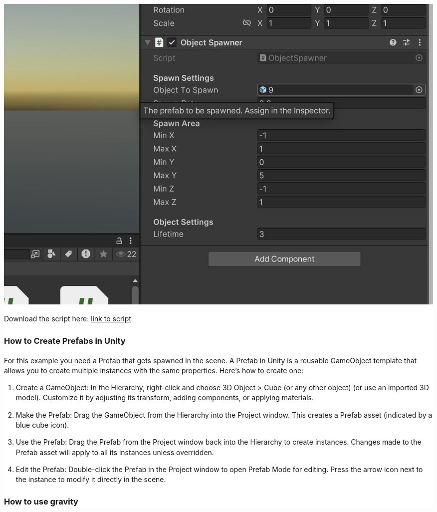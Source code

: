 ![](images/example1_3.jpeg)

Download the script here: [link to script](Script/ObjectSpawner.cs)

### How to Create Prefabs in Unity
For this example you need a Prefab that gets spawned in the scene. A Prefab in Unity is a reusable GameObject template that allows you to create multiple instances with the same properties. Here’s how to create one:

1. Create a GameObject: In the Hierarchy, right-click and choose 3D Object > Cube (or any other object) (or use an imported 3D model). Customize it by adjusting its transform, adding components, or applying materials.

2. Make the Prefab: Drag the GameObject from the Hierarchy into the Project window. This creates a Prefab asset (indicated by a blue cube icon).

3. Use the Prefab: Drag the Prefab from the Project window back into the Hierarchy to create instances. Changes made to the Prefab asset will apply to all its instances unless overridden.

4. Edit the Prefab: Double-click the Prefab in the Project window to open Prefab Mode for editing. Press the arrow icon next to the instance to modify it directly in the scene.

### How to use gravity 
